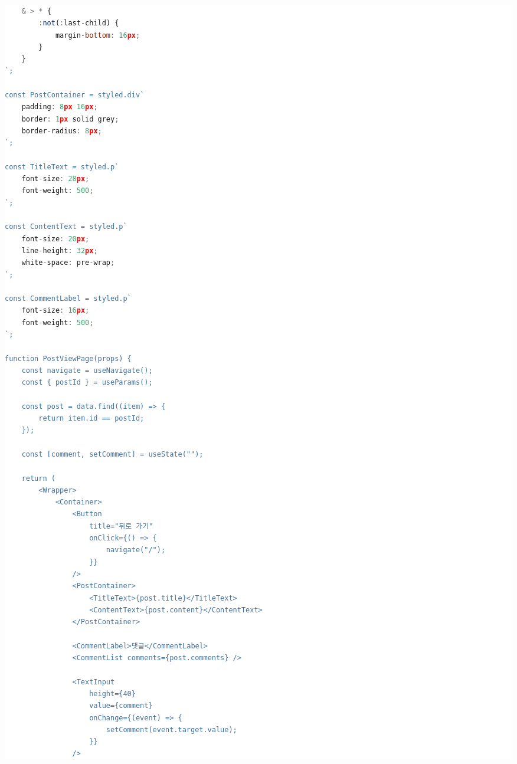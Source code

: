 ```jsx
    & > * {
        :not(:last-child) {
            margin-bottom: 16px;
        }
    }
`;

const PostContainer = styled.div`
    padding: 8px 16px;
    border: 1px solid grey;
    border-radius: 8px;
`;

const TitleText = styled.p`
    font-size: 28px;
    font-weight: 500;
`;

const ContentText = styled.p`
    font-size: 20px;
    line-height: 32px;
    white-space: pre-wrap;
`;

const CommentLabel = styled.p`
    font-size: 16px;
    font-weight: 500;
`;

function PostViewPage(props) {
    const navigate = useNavigate();
    const { postId } = useParams();

    const post = data.find((item) => {
        return item.id == postId;
    });

    const [comment, setComment] = useState("");

    return (
        <Wrapper>
            <Container>
                <Button
                    title="뒤로 가기"
                    onClick={() => {
                        navigate("/");
                    }}
                />
                <PostContainer>
                    <TitleText>{post.title}</TitleText>
                    <ContentText>{post.content}</ContentText>
                </PostContainer>

                <CommentLabel>댓글</CommentLabel>
                <CommentList comments={post.comments} />

                <TextInput
                    height={40}
                    value={comment}
                    onChange={(event) => {
                        setComment(event.target.value);
                    }}
                />
```